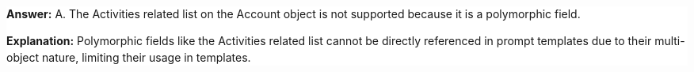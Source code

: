 **Answer:** A. The Activities related list on the Account object is not supported because it is a polymorphic field.

**Explanation:**
Polymorphic fields like the Activities related list cannot be directly referenced in prompt templates due to their multi-object nature, limiting their usage in templates.
